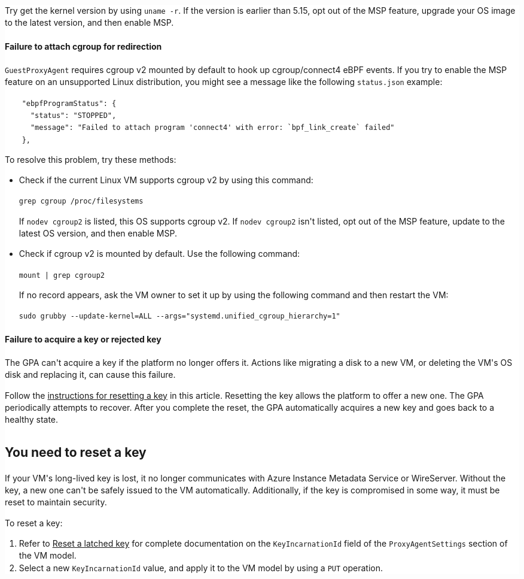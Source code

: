 Try get the kernel version by using `uname -r`. If the version is earlier than 5.15, opt out of the MSP feature, upgrade your OS image to the latest version, and then enable MSP.

#### Failure to attach cgroup for redirection

`GuestProxyAgent` requires cgroup v2 mounted by default to hook up cgroup/connect4 eBPF events. If you try to enable the MSP feature on an unsupported Linux distribution, you might see a message like the following `status.json` example:

```
    "ebpfProgramStatus": {
      "status": "STOPPED",
      "message": "Failed to attach program 'connect4' with error: `bpf_link_create` failed"
    },
```

To resolve this problem, try these methods:

- Check if the current Linux VM supports cgroup v2 by using this command:

  ```
  grep cgroup /proc/filesystems
  ```

  If `nodev cgroup2` is listed, this OS supports cgroup v2. If `nodev cgroup2` isn't listed, opt out of the MSP feature, update to the latest OS version, and then enable MSP.

- Check if cgroup v2 is mounted by default. Use the following command:

  ```
  mount | grep cgroup2
  ```

  If no record appears, ask the VM owner to set it up by using the following command and then restart the VM:

  ```
  sudo grubby --update-kernel=ALL --args="systemd.unified_cgroup_hierarchy=1"
  ```

#### Failure to acquire a key or rejected key

The GPA can't acquire a key if the platform no longer offers it. Actions like migrating a disk to a new VM, or deleting the VM's OS disk and replacing it, can cause this failure.

Follow the [instructions for resetting a key](#you-need-to-reset-a-key) in this article. Resetting the key allows the platform to offer a new one. The GPA periodically attempts to recover. After you complete the reset, the GPA automatically acquires a new key and goes back to a healthy state.

## You need to reset a key

If your VM's long-lived key is lost, it no longer communicates with Azure Instance Metadata Service or WireServer. Without the key, a new one can't be safely issued to the VM automatically. Additionally, if the key is compromised in some way, it must be reset to maintain security.

To reset a key:

1. Refer to [Reset a latched key](other-examples/key-reset.md) for complete documentation on the `KeyIncarnationId` field of the `ProxyAgentSettings` section of the VM model.
1. Select a new `KeyIncarnationId` value, and apply it to the VM model by using a `PUT` operation.
